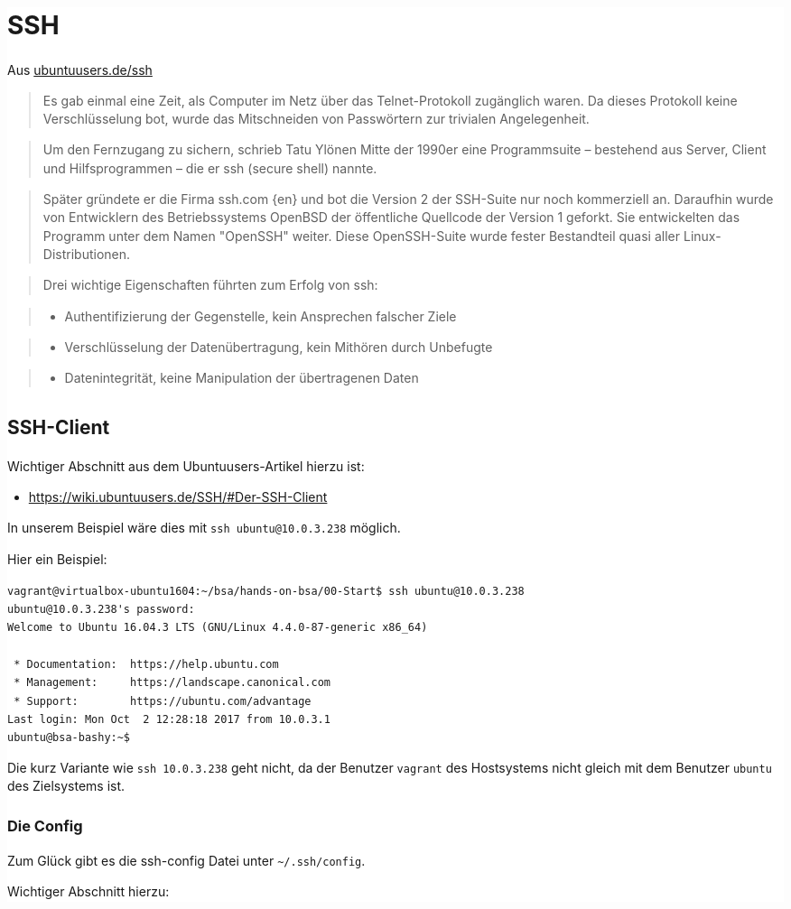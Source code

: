 
# SSH

Aus [ubuntuusers.de/ssh](https://wiki.ubuntuusers.de/SSH/)

> Es gab einmal eine Zeit, als Computer im Netz über das Telnet-Protokoll zugänglich waren. Da dieses Protokoll keine Verschlüsselung bot, wurde das Mitschneiden von Passwörtern zur trivialen Angelegenheit.

> Um den Fernzugang zu sichern, schrieb Tatu Ylönen Mitte der 1990er eine Programmsuite – bestehend aus Server, Client und Hilfsprogrammen – die er ssh (secure shell) nannte.

> Später gründete er die Firma ssh.com {en} und bot die Version 2 der SSH-Suite nur noch kommerziell an. Daraufhin wurde von Entwicklern des Betriebssystems OpenBSD der öffentliche Quellcode der Version 1 geforkt. Sie entwickelten das Programm unter dem Namen "OpenSSH" weiter. Diese OpenSSH-Suite wurde fester Bestandteil quasi aller Linux-Distributionen.

> Drei wichtige Eigenschaften führten zum Erfolg von ssh:

> * Authentifizierung der Gegenstelle, kein Ansprechen falscher Ziele

> * Verschlüsselung der Datenübertragung, kein Mithören durch Unbefugte

> * Datenintegrität, keine Manipulation der übertragenen Daten

## SSH-Client


Wichtiger Abschnitt aus dem Ubuntuusers-Artikel hierzu ist:

* https://wiki.ubuntuusers.de/SSH/#Der-SSH-Client

In unserem Beispiel wäre dies mit `ssh ubuntu@10.0.3.238` möglich.

Hier ein Beispiel:

```
vagrant@virtualbox-ubuntu1604:~/bsa/hands-on-bsa/00-Start$ ssh ubuntu@10.0.3.238
ubuntu@10.0.3.238's password:
Welcome to Ubuntu 16.04.3 LTS (GNU/Linux 4.4.0-87-generic x86_64)

 * Documentation:  https://help.ubuntu.com
 * Management:     https://landscape.canonical.com
 * Support:        https://ubuntu.com/advantage
Last login: Mon Oct  2 12:28:18 2017 from 10.0.3.1
ubuntu@bsa-bashy:~$
```

Die kurz Variante wie `ssh 10.0.3.238` geht nicht, da der Benutzer `vagrant` des Hostsystems nicht gleich mit dem Benutzer `ubuntu` des Zielsystems ist.

### Die Config

Zum Glück gibt es die ssh-config Datei unter `~/.ssh/config`.

Wichtiger Abschnitt hierzu:
